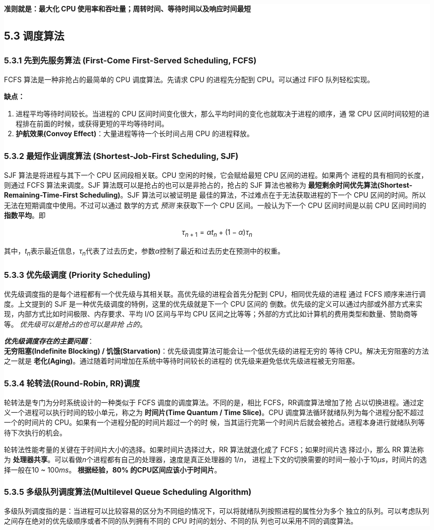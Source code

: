 **准则就是：最大化 CPU 使用率和吞吐量；周转时间、等待时间以及响应时间最短**

## 5.3 调度算法
### 5.3.1 先到先服务算法 (First-Come First-Served Scheduling, FCFS)
FCFS 算法是一种非抢占的最简单的 CPU 调度算法。先请求 CPU 的进程先分配到 CPU。可以通过 FIFO 队列轻松实现。

**缺点：**  
1. 进程平均等待时间较长。当进程的 CPU 区间时间变化很大，那么平均时间的变化也就取决于进程的顺序，通
   常 CPU 区间时间较短的进程排在前面的时候，或获得更短的平均等待时间。
2. **护航效果(Convoy Effect)**：大量进程等待一个长时间占用 CPU 的进程释放。

### 5.3.2 最短作业调度算法 (Shortest-Job-First Scheduling, SJF)
SJF 算法是将进程与其下一个 CPU 区间段相关联。CPU 空闲的时候，它会赋给最短 CPU 区间的进程。如果两个
进程的具有相同的长度，则通过 FCFS 算法来调度。SJF 算法既可以是抢占的也可以是非抢占的，抢占的 SJF 
算法也被称为 **最短剩余时间优先算法(Shortest-Remaining-Time-First Scheduling)**。SJF 算法可以被证明是
最佳的算法，不过难点在于无法获取进程的下一个 CPU 区间的时间。所以无法在短期调度中使用。不过可以通过
数学的方式 *预测* 来获取下一个 CPU 区间。一般认为下一个 CPU 区间时间是以前 CPU 区间时间的 **指数平均**。即

$$\tau_{n+1} = {\alpha} t_{n} + (1 - {\alpha})\tau_{n}$$

其中，$t_{n}$表示最近信息，$\tau_{n}$代表了过去历史，参数$\alpha$控制了最近和过去历史在预测中的权重。

### 5.3.3 优先级调度 (Priority Scheduling)
优先级调度指的是每个进程都有一个优先级与其相关联。高优先级的进程会首先分配到 CPU，相同优先级的进程
通过 FCFS 顺序来进行调度。上文提到的 SJF 是一种优先级调度的特例，这里的优先级就是下一个 CPU 区间的
倒数。优先级的定义可以通过内部或外部方式来实现，内部方式比如时间极限、内存要求、平均 I/O 区间与平均
CPU 区间之比等等；外部的方式比如计算机的费用类型和数量、赞助商等等。 *优先级可以是抢占的也可以是非抢
占的*。  

***优先级调度存在的主要问题***：  
**无穷阻塞(Indefinite Blocking) / 饥饿(Starvation)**：优先级调度算法可能会让一个低优先级的进程无穷的
等待 CPU。解决无穷阻塞的方法之一就是 **老化(Aging)**。通过随着时间增加在系统中等待时间较长的进程的
优先级来避免低优先级进程被无穷阻塞。

### 5.3.4 轮转法(Round-Robin, RR)调度
轮转法是专门为分时系统设计的一种类似于 FCFS 调度的调度算法。不同的是，相比 FCFS，RR调度算法增加了抢
占以切换进程。通过定义一个进程可以执行时间的较小单元，称之为 **时间片(Time Quantum / Time Slice)**。CPU
调度算法循环就绪队列为每个进程分配不超过一个的时间片的 CPU。如果有一个进程分配的时间片超过一个的时
候，当其运行完第一个时间片后就会被抢占。进程本身进行就绪队列等待下次执行的机会。  

轮转法性能考量的关键在于时间片大小的选择。如果时间片选择过大，RR 算法就退化成了 FCFS；如果时间片选
择过小，那么 RR 算法称为 **处理器共享**。可以看做$n$个进程都有自己的处理器，速度是真正处理器的 $1/n$，
进程上下文的切换需要的时间一般小于$10\mu s$，时间片的选择一般在$10$ ~ $100 ms$。 **根据经验，$80\%$
的CPU区间应该小于时间片**。

### 5.3.5 多级队列调度算法(Multilevel Queue Scheduling Algorithm)
多级队列调度指的是：当进程可以比较容易的区分为不同组的情况下，可以将就绪队列按照进程的属性分为多个
独立的队列。可以考虑队列之间存在绝对的优先级顺序或者不同的队列拥有不同的 CPU 时间的划分、不同的队
列也可以采用不同的调度算法。

